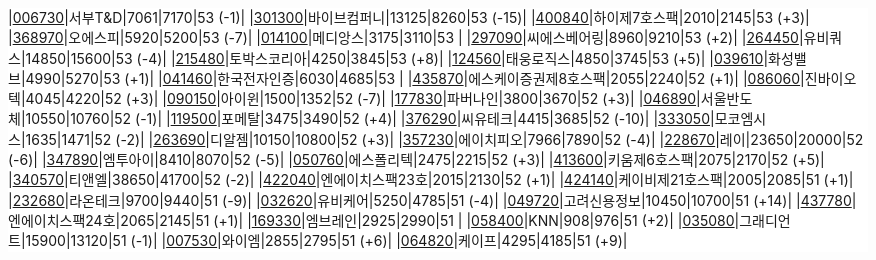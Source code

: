 |[006730](https://finance.daum.net/quotes/A006730)|서부T&D|7061|7170|53 (-1)|
|[301300](https://finance.daum.net/quotes/A301300)|바이브컴퍼니|13125|8260|53 (-15)|
|[400840](https://finance.daum.net/quotes/A400840)|하이제7호스팩|2010|2145|53 (+3)|
|[368970](https://finance.daum.net/quotes/A368970)|오에스피|5920|5200|53 (-7)|
|[014100](https://finance.daum.net/quotes/A014100)|메디앙스|3175|3110|53 |
|[297090](https://finance.daum.net/quotes/A297090)|씨에스베어링|8960|9210|53 (+2)|
|[264450](https://finance.daum.net/quotes/A264450)|유비쿼스|14850|15600|53 (-4)|
|[215480](https://finance.daum.net/quotes/A215480)|토박스코리아|4250|3845|53 (+8)|
|[124560](https://finance.daum.net/quotes/A124560)|태웅로직스|4850|3745|53 (+5)|
|[039610](https://finance.daum.net/quotes/A039610)|화성밸브|4990|5270|53 (+1)|
|[041460](https://finance.daum.net/quotes/A041460)|한국전자인증|6030|4685|53 |
|[435870](https://finance.daum.net/quotes/A435870)|에스케이증권제8호스팩|2055|2240|52 (+1)|
|[086060](https://finance.daum.net/quotes/A086060)|진바이오텍|4045|4220|52 (+3)|
|[090150](https://finance.daum.net/quotes/A090150)|아이윈|1500|1352|52 (-7)|
|[177830](https://finance.daum.net/quotes/A177830)|파버나인|3800|3670|52 (+3)|
|[046890](https://finance.daum.net/quotes/A046890)|서울반도체|10550|10760|52 (-1)|
|[119500](https://finance.daum.net/quotes/A119500)|포메탈|3475|3490|52 (+4)|
|[376290](https://finance.daum.net/quotes/A376290)|씨유테크|4415|3685|52 (-10)|
|[333050](https://finance.daum.net/quotes/A333050)|모코엠시스|1635|1471|52 (-2)|
|[263690](https://finance.daum.net/quotes/A263690)|디알젬|10150|10800|52 (+3)|
|[357230](https://finance.daum.net/quotes/A357230)|에이치피오|7966|7890|52 (-4)|
|[228670](https://finance.daum.net/quotes/A228670)|레이|23650|20000|52 (-6)|
|[347890](https://finance.daum.net/quotes/A347890)|엠투아이|8410|8070|52 (-5)|
|[050760](https://finance.daum.net/quotes/A050760)|에스폴리텍|2475|2215|52 (+3)|
|[413600](https://finance.daum.net/quotes/A413600)|키움제6호스팩|2075|2170|52 (+5)|
|[340570](https://finance.daum.net/quotes/A340570)|티앤엘|38650|41700|52 (-2)|
|[422040](https://finance.daum.net/quotes/A422040)|엔에이치스팩23호|2015|2130|52 (+1)|
|[424140](https://finance.daum.net/quotes/A424140)|케이비제21호스팩|2005|2085|51 (+1)|
|[232680](https://finance.daum.net/quotes/A232680)|라온테크|9700|9440|51 (-9)|
|[032620](https://finance.daum.net/quotes/A032620)|유비케어|5250|4785|51 (-4)|
|[049720](https://finance.daum.net/quotes/A049720)|고려신용정보|10450|10700|51 (+14)|
|[437780](https://finance.daum.net/quotes/A437780)|엔에이치스팩24호|2065|2145|51 (+1)|
|[169330](https://finance.daum.net/quotes/A169330)|엠브레인|2925|2990|51 |
|[058400](https://finance.daum.net/quotes/A058400)|KNN|908|976|51 (+2)|
|[035080](https://finance.daum.net/quotes/A035080)|그래디언트|15900|13120|51 (-1)|
|[007530](https://finance.daum.net/quotes/A007530)|와이엠|2855|2795|51 (+6)|
|[064820](https://finance.daum.net/quotes/A064820)|케이프|4295|4185|51 (+9)|